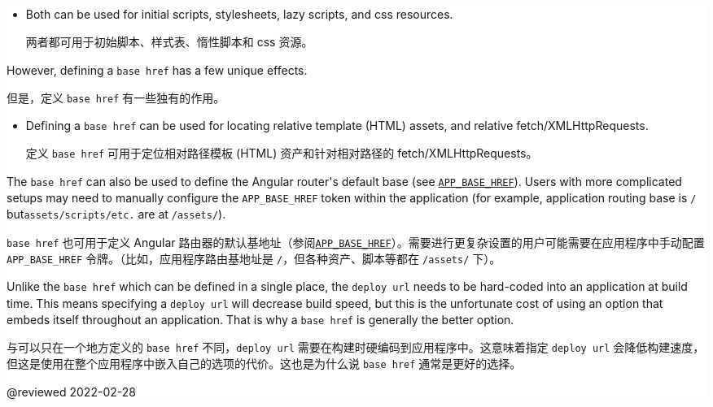 * Both can be used for initial scripts, stylesheets, lazy scripts, and css resources.

  两者都可用于初始脚本、样式表、惰性脚本和 css 资源。

However, defining a `base href` has a few unique effects.

但是，定义 `base href` 有一些独有的作用。

* Defining a `base href` can be used for locating relative template (HTML) assets, and relative fetch/XMLHttpRequests.

  定义 `base href` 可用于定位相对路径模板 (HTML) 资产和针对相对路径的 fetch/XMLHttpRequests。

The `base href` can also be used to define the Angular router's default base (see [`APP_BASE_HREF`](api/common/APP_BASE_HREF)).
Users with more complicated setups may need to manually configure the `APP_BASE_HREF` token within the application (for example, application routing base is `/` but`assets/scripts/etc.` are at `/assets/`).

`base href` 也可用于定义 Angular 路由器的默认基地址（参阅[`APP_BASE_HREF`](api/common/APP_BASE_HREF)）。需要进行更复杂设置的用户可能需要在应用程序中手动配置 `APP_BASE_HREF` 令牌。（比如，应用程序路由基地址是 `/`，但各种资产、脚本等都在 `/assets/` 下）。

Unlike the `base href` which can be defined in a single place, the `deploy url` needs to be hard-coded into an application at build time.
This means specifying a `deploy url` will decrease build speed, but this is the unfortunate cost of using an option that embeds itself throughout an application.
That is why a `base href` is generally the better option.

与可以只在一个地方定义的 `base href` 不同，`deploy url` 需要在构建时硬编码到应用程序中。这意味着指定 `deploy url` 会降低构建速度，但这是使用在整个应用程序中嵌入自己的选项的代价。这也是为什么说 `base href` 通常是更好的选择。







@reviewed 2022-02-28